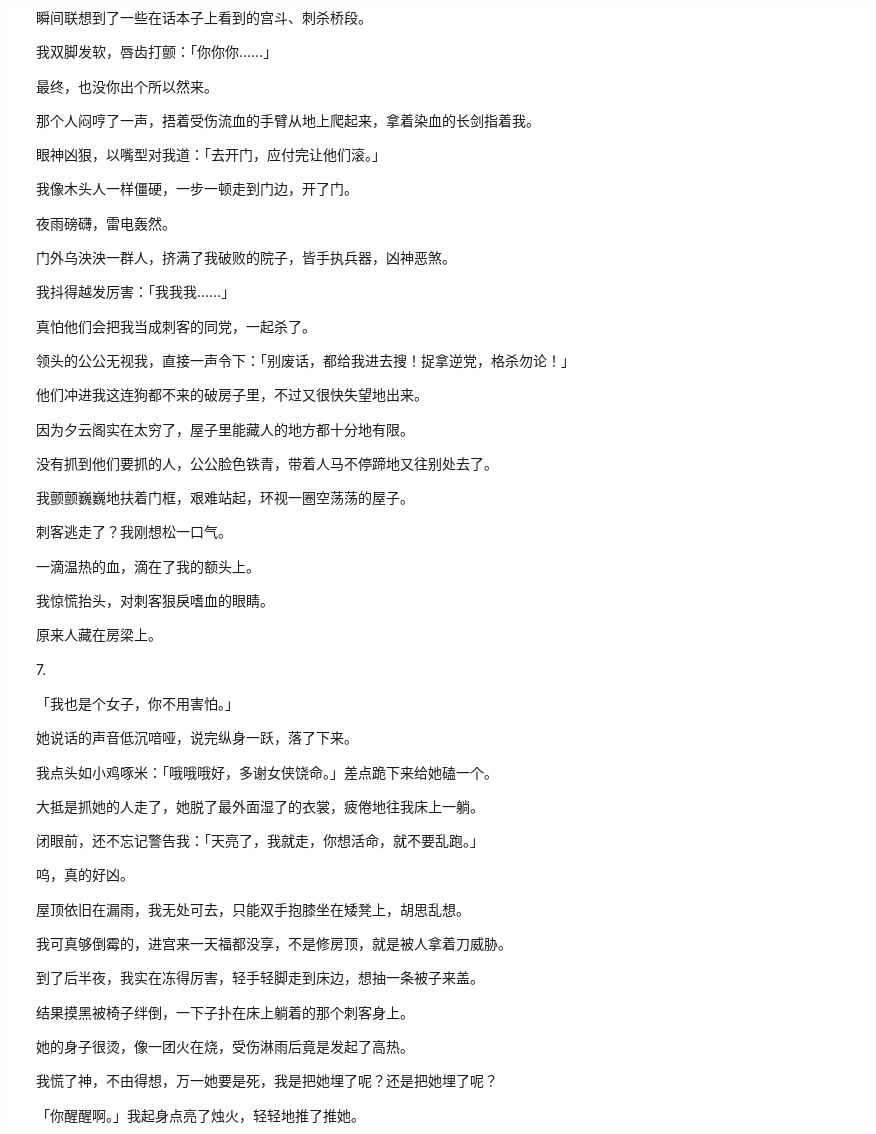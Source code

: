 &emsp;&emsp;瞬间联想到了一些在话本子上看到的宫斗、刺杀桥段。  
  
&emsp;&emsp;我双脚发软，唇齿打颤：「你你你……」  
  
&emsp;&emsp;最终，也没你出个所以然来。  
  
&emsp;&emsp;那个人闷哼了一声，捂着受伤流血的手臂从地上爬起来，拿着染血的长剑指着我。  
  
&emsp;&emsp;眼神凶狠，以嘴型对我道：「去开门，应付完让他们滚。」  
  
&emsp;&emsp;我像木头人一样僵硬，一步一顿走到门边，开了门。  
  
&emsp;&emsp;夜雨磅礴，雷电轰然。  
  
&emsp;&emsp;门外乌泱泱一群人，挤满了我破败的院子，皆手执兵器，凶神恶煞。  
  
&emsp;&emsp;我抖得越发厉害：「我我我……」  
  
&emsp;&emsp;真怕他们会把我当成刺客的同党，一起杀了。  
  
&emsp;&emsp;领头的公公无视我，直接一声令下：「别废话，都给我进去搜！捉拿逆党，格杀勿论！」  
  
&emsp;&emsp;他们冲进我这连狗都不来的破房子里，不过又很快失望地出来。  
  
&emsp;&emsp;因为夕云阁实在太穷了，屋子里能藏人的地方都十分地有限。  
  
&emsp;&emsp;没有抓到他们要抓的人，公公脸色铁青，带着人马不停蹄地又往别处去了。  
  
&emsp;&emsp;我颤颤巍巍地扶着门框，艰难站起，环视一圈空荡荡的屋子。  
  
&emsp;&emsp;刺客逃走了？我刚想松一口气。  
  
&emsp;&emsp;一滴温热的血，滴在了我的额头上。  
  
&emsp;&emsp;我惊慌抬头，对刺客狠戾嗜血的眼睛。  
  
&emsp;&emsp;原来人藏在房梁上。  
  
&emsp;&emsp;7.  
  
&emsp;&emsp;「我也是个女子，你不用害怕。」  
  
&emsp;&emsp;她说话的声音低沉喑哑，说完纵身一跃，落了下来。  
  
&emsp;&emsp;我点头如小鸡啄米：「哦哦哦好，多谢女侠饶命。」差点跪下来给她磕一个。  
  
&emsp;&emsp;大抵是抓她的人走了，她脱了最外面湿了的衣裳，疲倦地往我床上一躺。  
  
&emsp;&emsp;闭眼前，还不忘记警告我：「天亮了，我就走，你想活命，就不要乱跑。」  
  
&emsp;&emsp;呜，真的好凶。  
  
&emsp;&emsp;屋顶依旧在漏雨，我无处可去，只能双手抱膝坐在矮凳上，胡思乱想。  
  
&emsp;&emsp;我可真够倒霉的，进宫来一天福都没享，不是修房顶，就是被人拿着刀威胁。  
  
&emsp;&emsp;到了后半夜，我实在冻得厉害，轻手轻脚走到床边，想抽一条被子来盖。  
  
&emsp;&emsp;结果摸黑被椅子绊倒，一下子扑在床上躺着的那个刺客身上。  
  
&emsp;&emsp;她的身子很烫，像一团火在烧，受伤淋雨后竟是发起了高热。  
  
&emsp;&emsp;我慌了神，不由得想，万一她要是死，我是把她埋了呢？还是把她埋了呢？  
  
&emsp;&emsp;「你醒醒啊。」我起身点亮了烛火，轻轻地推了推她。  
  